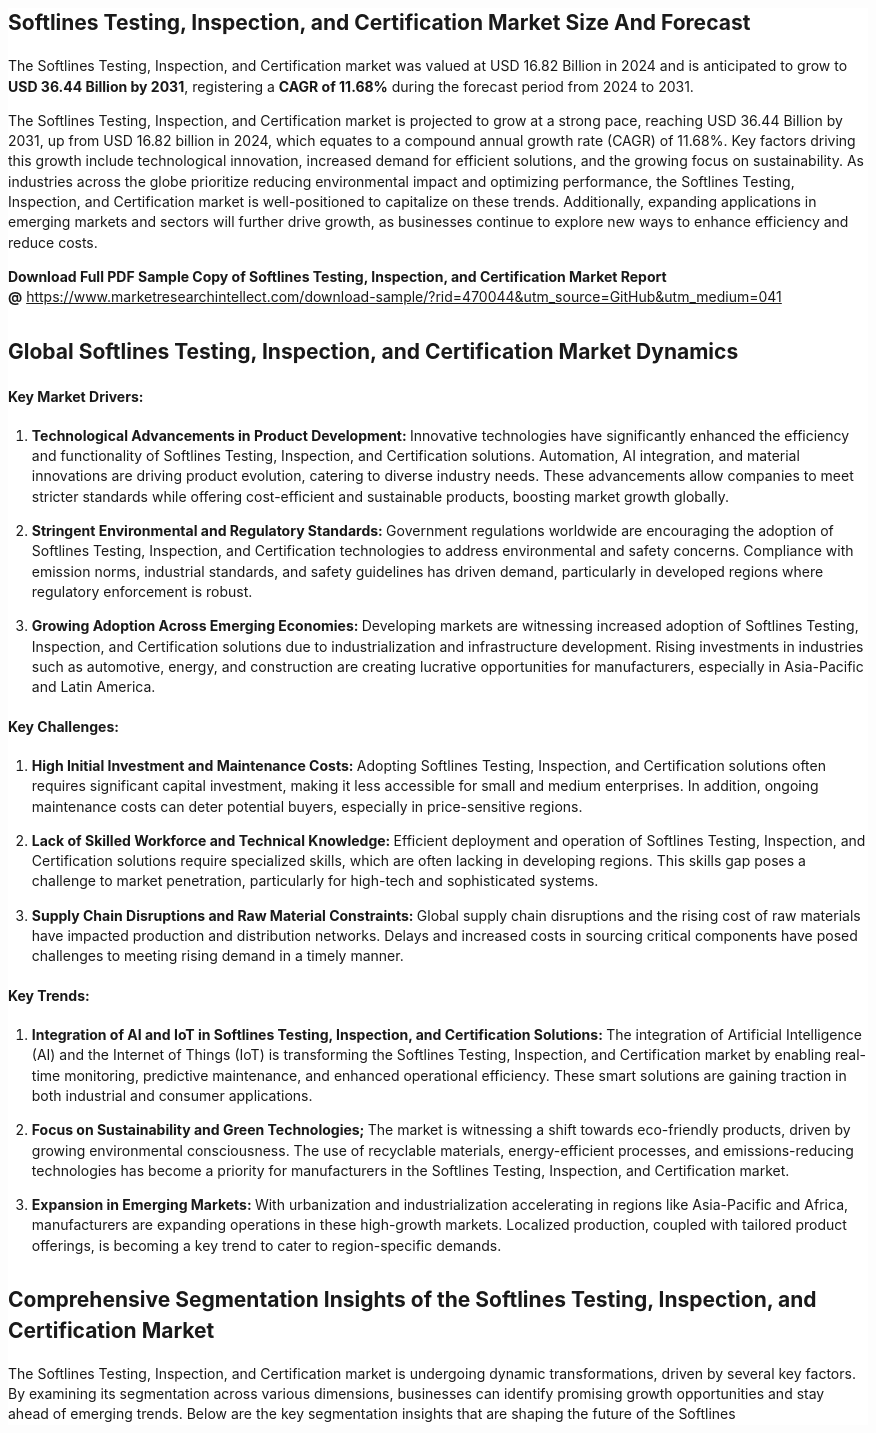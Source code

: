 <h2>Softlines Testing, Inspection, and Certification Market Size And Forecast</h2><p>The Softlines Testing, Inspection, and Certification market was valued at USD 16.82 Billion in 2024 and is anticipated to grow to <strong>USD 36.44 Billion by 2031</strong>, registering a <strong>CAGR of 11.68%</strong> during the forecast period from 2024 to 2031.</p><p>The Softlines Testing, Inspection, and Certification market is projected to grow at a strong pace, reaching USD 36.44 Billion by 2031, up from USD 16.82 billion in 2024, which equates to a compound annual growth rate (CAGR) of 11.68%. Key factors driving this growth include technological innovation, increased demand for efficient solutions, and the growing focus on sustainability. As industries across the globe prioritize reducing environmental impact and optimizing performance, the Softlines Testing, Inspection, and Certification market is well-positioned to capitalize on these trends. Additionally, expanding applications in emerging markets and sectors will further drive growth, as businesses continue to explore new ways to enhance efficiency and reduce costs.</p><p><strong>Download Full PDF Sample Copy of Softlines Testing, Inspection, and Certification Market Report @</strong>&nbsp;<a href="https://www.marketresearchintellect.com/download-sample/?rid=470044&amp;utm_source=GitHub&amp;utm_medium=041">https://www.marketresearchintellect.com/download-sample/?rid=470044&amp;utm_source=GitHub&amp;utm_medium=041</a></p><h2>Global Softlines Testing, Inspection, and Certification Market Dynamics</h2><h4><strong>Key Market Drivers:</strong></h4><ol><li><p><strong>Technological Advancements in Product Development:&nbsp;</strong>Innovative technologies have significantly enhanced the efficiency and functionality of Softlines Testing, Inspection, and Certification solutions. Automation, AI integration, and material innovations are driving product evolution, catering to diverse industry needs. These advancements allow companies to meet stricter standards while offering cost-efficient and sustainable products, boosting market growth globally.</p></li><li><p><strong>Stringent Environmental and Regulatory Standards:&nbsp;</strong>Government regulations worldwide are encouraging the adoption of Softlines Testing, Inspection, and Certification technologies to address environmental and safety concerns. Compliance with emission norms, industrial standards, and safety guidelines has driven demand, particularly in developed regions where regulatory enforcement is robust.</p></li><li><p><strong>Growing Adoption Across Emerging Economies:&nbsp;</strong>Developing markets are witnessing increased adoption of Softlines Testing, Inspection, and Certification solutions due to industrialization and infrastructure development. Rising investments in industries such as automotive, energy, and construction are creating lucrative opportunities for manufacturers, especially in Asia-Pacific and Latin America.</p></li></ol><h4><strong>Key Challenges:</strong></h4><ol><li><p><strong>High Initial Investment and Maintenance Costs:&nbsp;</strong>Adopting Softlines Testing, Inspection, and Certification solutions often requires significant capital investment, making it less accessible for small and medium enterprises. In addition, ongoing maintenance costs can deter potential buyers, especially in price-sensitive regions.</p></li><li><p><strong>Lack of Skilled Workforce and Technical Knowledge:&nbsp;</strong>Efficient deployment and operation of Softlines Testing, Inspection, and Certification solutions require specialized skills, which are often lacking in developing regions. This skills gap poses a challenge to market penetration, particularly for high-tech and sophisticated systems.</p></li><li><p><strong>Supply Chain Disruptions and Raw Material Constraints:&nbsp;</strong>Global supply chain disruptions and the rising cost of raw materials have impacted production and distribution networks. Delays and increased costs in sourcing critical components have posed challenges to meeting rising demand in a timely manner.</p></li></ol><h4><strong>Key Trends:</strong></h4><ol><li><p><strong>Integration of AI and IoT in Softlines Testing, Inspection, and Certification Solutions:&nbsp;</strong>The integration of Artificial Intelligence (AI) and the Internet of Things (IoT) is transforming the Softlines Testing, Inspection, and Certification market by enabling real-time monitoring, predictive maintenance, and enhanced operational efficiency. These smart solutions are gaining traction in both industrial and consumer applications.</p></li><li><p><strong>Focus on Sustainability and Green Technologies;&nbsp;</strong>The market is witnessing a shift towards eco-friendly products, driven by growing environmental consciousness. The use of recyclable materials, energy-efficient processes, and emissions-reducing technologies has become a priority for manufacturers in the Softlines Testing, Inspection, and Certification market.</p></li><li><p><strong>Expansion in Emerging Markets:&nbsp;</strong>With urbanization and industrialization accelerating in regions like Asia-Pacific and Africa, manufacturers are expanding operations in these high-growth markets. Localized production, coupled with tailored product offerings, is becoming a key trend to cater to region-specific demands.</p></li></ol><div class="article-main__content" data-test-id="publishing-text-block"><h2>Comprehensive Segmentation Insights of the Softlines Testing, Inspection, and Certification Market</h2><p>The Softlines Testing, Inspection, and Certification market is undergoing dynamic transformations, driven by several key factors. By examining its segmentation across various dimensions, businesses can identify promising growth opportunities and stay ahead of emerging trends. Below are the key segmentation insights that are shaping the future of the Softlines